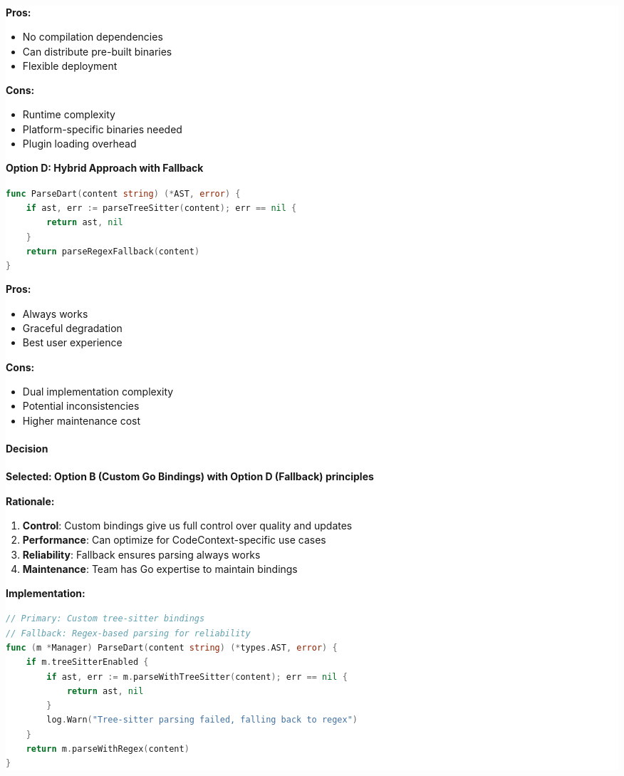 **Pros:**
- No compilation dependencies
- Can distribute pre-built binaries
- Flexible deployment

**Cons:**
- Runtime complexity
- Platform-specific binaries needed
- Plugin loading overhead

**Option D: Hybrid Approach with Fallback**
```go
func ParseDart(content string) (*AST, error) {
    if ast, err := parseTreeSitter(content); err == nil {
        return ast, nil
    }
    return parseRegexFallback(content)
}
```

**Pros:**
- Always works
- Graceful degradation
- Best user experience

**Cons:**
- Dual implementation complexity
- Potential inconsistencies
- Higher maintenance cost

#### Decision

**Selected: Option B (Custom Go Bindings) with Option D (Fallback) principles**

**Rationale:**
1. **Control**: Custom bindings give us full control over quality and updates
2. **Performance**: Can optimize for CodeContext-specific use cases
3. **Reliability**: Fallback ensures parsing always works
4. **Maintenance**: Team has Go expertise to maintain bindings

**Implementation:**
```go
// Primary: Custom tree-sitter bindings
// Fallback: Regex-based parsing for reliability
func (m *Manager) ParseDart(content string) (*types.AST, error) {
    if m.treeSitterEnabled {
        if ast, err := m.parseWithTreeSitter(content); err == nil {
            return ast, nil
        }
        log.Warn("Tree-sitter parsing failed, falling back to regex")
    }
    return m.parseWithRegex(content)
}
```
